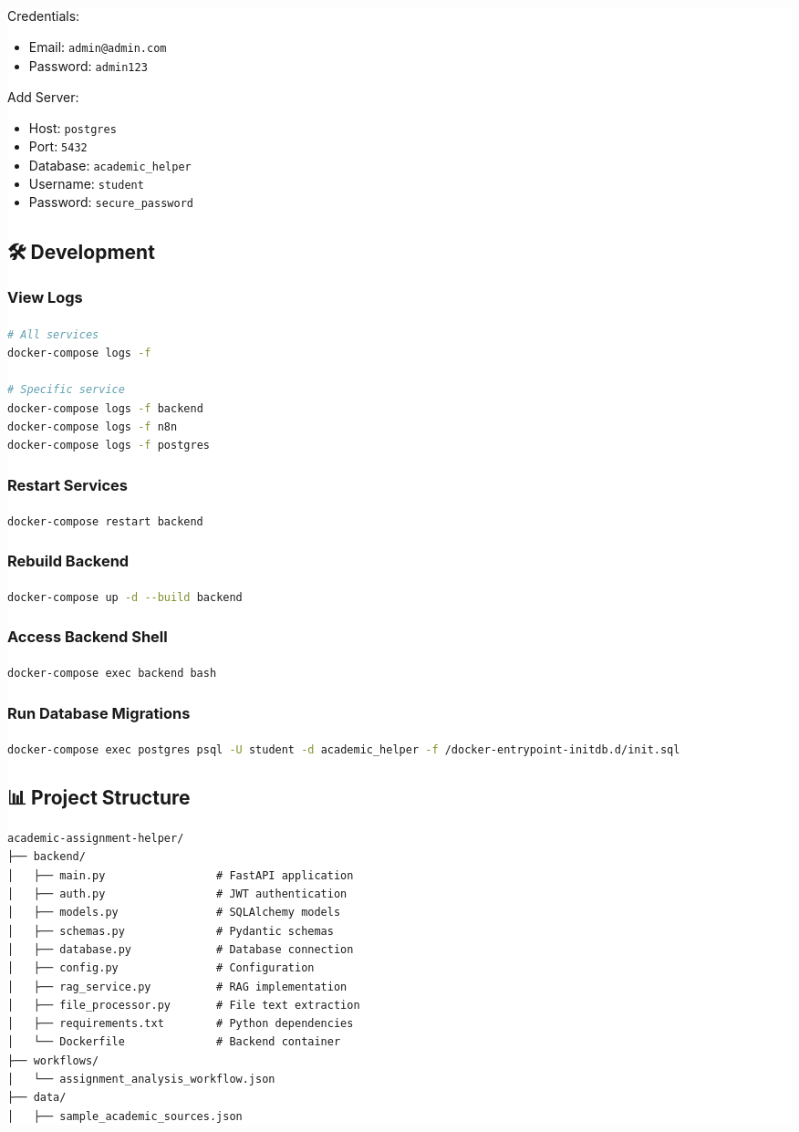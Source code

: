 Credentials:
- Email: `admin@admin.com`
- Password: `admin123`

Add Server:
- Host: `postgres`
- Port: `5432`
- Database: `academic_helper`
- Username: `student`
- Password: `secure_password`

## 🛠️ Development

### View Logs
```bash
# All services
docker-compose logs -f

# Specific service
docker-compose logs -f backend
docker-compose logs -f n8n
docker-compose logs -f postgres
```

### Restart Services
```bash
docker-compose restart backend
```

### Rebuild Backend
```bash
docker-compose up -d --build backend
```

### Access Backend Shell
```bash
docker-compose exec backend bash
```

### Run Database Migrations
```bash
docker-compose exec postgres psql -U student -d academic_helper -f /docker-entrypoint-initdb.d/init.sql
```

## 📊 Project Structure

```
academic-assignment-helper/
├── backend/
│   ├── main.py                 # FastAPI application
│   ├── auth.py                 # JWT authentication
│   ├── models.py               # SQLAlchemy models
│   ├── schemas.py              # Pydantic schemas
│   ├── database.py             # Database connection
│   ├── config.py               # Configuration
│   ├── rag_service.py          # RAG implementation
│   ├── file_processor.py       # File text extraction
│   ├── requirements.txt        # Python dependencies
│   └── Dockerfile              # Backend container
├── workflows/
│   └── assignment_analysis_workflow.json
├── data/
│   ├── sample_academic_sources.json
```